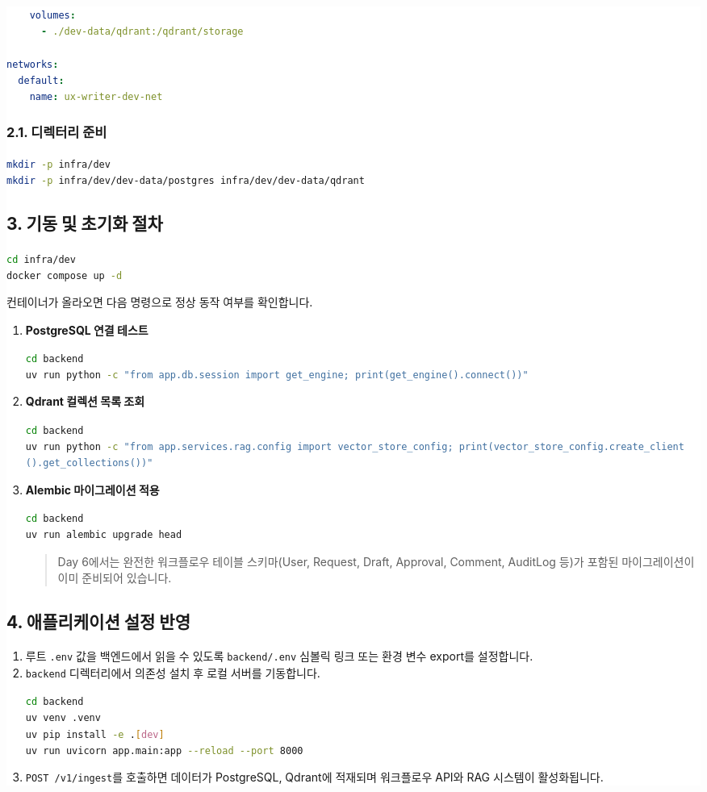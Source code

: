 ```yaml
    volumes:
      - ./dev-data/qdrant:/qdrant/storage

networks:
  default:
    name: ux-writer-dev-net
```

### 2.1. 디렉터리 준비
```bash
mkdir -p infra/dev
mkdir -p infra/dev/dev-data/postgres infra/dev/dev-data/qdrant
```

## 3. 기동 및 초기화 절차
```bash
cd infra/dev
docker compose up -d
```

컨테이너가 올라오면 다음 명령으로 정상 동작 여부를 확인합니다.

1. **PostgreSQL 연결 테스트**
   ```bash
   cd backend
   uv run python -c "from app.db.session import get_engine; print(get_engine().connect())"
   ```

2. **Qdrant 컬렉션 목록 조회**
   ```bash
   cd backend
   uv run python -c "from app.services.rag.config import vector_store_config; print(vector_store_config.create_client().get_collections())"
   ```

3. **Alembic 마이그레이션 적용**
   ```bash
   cd backend
   uv run alembic upgrade head
   ```
   
   > Day 6에서는 완전한 워크플로우 테이블 스키마(User, Request, Draft, Approval, Comment, AuditLog 등)가 포함된 마이그레이션이 이미 준비되어 있습니다.

## 4. 애플리케이션 설정 반영
1. 루트 `.env` 값을 백엔드에서 읽을 수 있도록 `backend/.env` 심볼릭 링크 또는 환경 변수 export를 설정합니다.
2. `backend` 디렉터리에서 의존성 설치 후 로컬 서버를 기동합니다.
   ```bash
   cd backend
   uv venv .venv
   uv pip install -e .[dev]
   uv run uvicorn app.main:app --reload --port 8000
   ```
3. `POST /v1/ingest`를 호출하면 데이터가 PostgreSQL, Qdrant에 적재되며 워크플로우 API와 RAG 시스템이 활성화됩니다.
